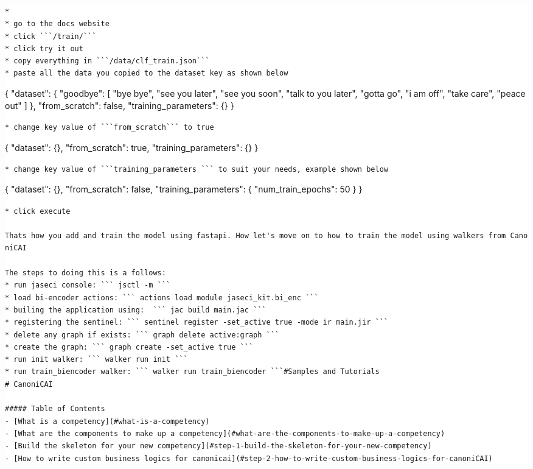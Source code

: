 ```
* 
* go to the docs website
* click ```/train/```
* click try it out
* copy everything in ```/data/clf_train.json```
* paste all the data you copied to the dataset key as shown below
```
{
  "dataset": {
  "goodbye": [
    "bye bye",
    "see you later",
    "see you soon",
    "talk to you later",
    "gotta go",
    "i am off",
    "take care",
    "peace out"
  ]
  },
  "from_scratch": false,
  "training_parameters": {}
}
```
* change key value of ```from_scratch``` to true
```
{
  "dataset": {},
  "from_scratch": true,
  "training_parameters": {}
}
```
* change key value of ```training_parameters ``` to suit your needs, example shown below
```
{
  "dataset": {},
  "from_scratch": false,
  "training_parameters": { "num_train_epochs": 50 }
}
```
* click execute

Thats how you add and train the model using fastapi. How let's move on to how to train the model using walkers from CanoniCAI

The steps to doing this is a follows:
* run jaseci console: ``` jsctl -m ```
* load bi-encoder actions: ``` actions load module jaseci_kit.bi_enc ```
* builing the application using:  ``` jac build main.jac ```
* registering the sentinel: ``` sentinel register -set_active true -mode ir main.jir ```
* delete any graph if exists: ``` graph delete active:graph ```
* create the graph: ``` graph create -set_active true ```
* run init walker: ``` walker run init ```
* run train_biencoder walker: ``` walker run train_biencoder ```#Samples and Tutorials
# CanoniCAI

##### Table of Contents  
- [What is a competency](#what-is-a-competency)
- [What are the components to make up a competency](#what-are-the-components-to-make-up-a-competency)
- [Build the skeleton for your new competency](#step-1-build-the-skeleton-for-your-new-competency)
- [How to write custom business logics for canonicai](#step-2-how-to-write-custom-business-logics-for-canoniCAI)
```